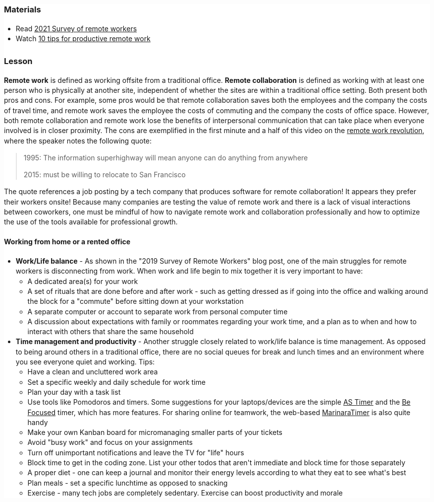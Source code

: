 ### Materials

- Read [2021 Survey of remote workers](https://buffer.com/2021-state-of-remote-work)
- Watch [10 tips for productive remote work](https://www.youtube.com/watch?v=0JbeJgcRPMM)

### Lesson

**Remote work** is defined as working offsite from a traditional office. **Remote collaboration** is defined as working with at least one person who is physically at another site, independent of whether the sites are within a traditional office setting. Both present both pros and cons. For example, some pros would be that remote collaboration saves both the employees and the company the costs of travel time, and remote work saves the employee the costs of commuting and the company the costs of office space. However, both remote collaboration and remote work lose the benefits of interpersonal communication that can take place when everyone involved is in closer proximity. The cons are exemplified in the first minute and a half of this video on the [remote work revolution](https://www.youtube.com/watch?v=wUTd35A7I6c), where the speaker notes the following quote:

> 1995: The information superhighway will mean anyone can do anything from anywhere
>
> 2015: must be willing to relocate to San Francisco

The quote references a job posting by a tech company that produces software for remote collaboration! It appears they prefer their workers onsite! Because many companies are testing the value of remote work and there is a lack of visual interactions between coworkers, one must be mindful of how to navigate remote work and collaboration professionally and how to optimize the use of the tools available for professional growth.

#### Working from home or a rented office

- **Work/Life balance** - As shown in the "2019 Survey of Remote Workers" blog post, one of the main struggles for remote workers is disconnecting from work. When work and life begin to mix together it is very important to have:
  - A dedicated area(s) for your work
  - A set of rituals that are done before and after work - such as getting dressed as if going into the office and walking around the block for a "commute" before sitting down at your workstation
  - A separate computer or account to separate work from personal computer time
  - A discussion about expectations with family or roommates regarding your work time, and a plan as to when and how to interact with others that share the same household
- **Time management and productivity** - Another struggle closely related to work/life balance is time management. As opposed to being around others in a traditional office, there are no social queues for break and lunch times and an environment where you see everyone quiet and working. Tips:
  - Have a clean and uncluttered work area
  - Set a specific weekly and daily schedule for work time
  - Plan your day with a task list
  - Use tools like Pomodoros and timers. Some suggestions for your laptops/devices are the simple [AS Timer](https://apps.apple.com/us/app/as-timer/id512464723) and the [Be Focused](https://apps.apple.com/us/app/be-focused-focus-timer/id973134470?mt=12) timer, which has more features. For sharing online for teamwork, the web-based [MarinaraTimer](https://www.marinaratimer.com/) is also quite handy
  - Make your own Kanban board for micromanaging smaller parts of your tickets
  - Avoid "busy work" and focus on your assignments
  - Turn off unimportant notifications and leave the TV for "life" hours
  - Block time to get in the coding zone. List your other todos that aren't immediate and block time for those separately
  - A proper diet - one can keep a journal and monitor their energy levels according to what they eat to see what's best
  - Plan meals - set a specific lunchtime as opposed to snacking
  - Exercise - many tech jobs are completely sedentary. Exercise can boost productivity and morale
